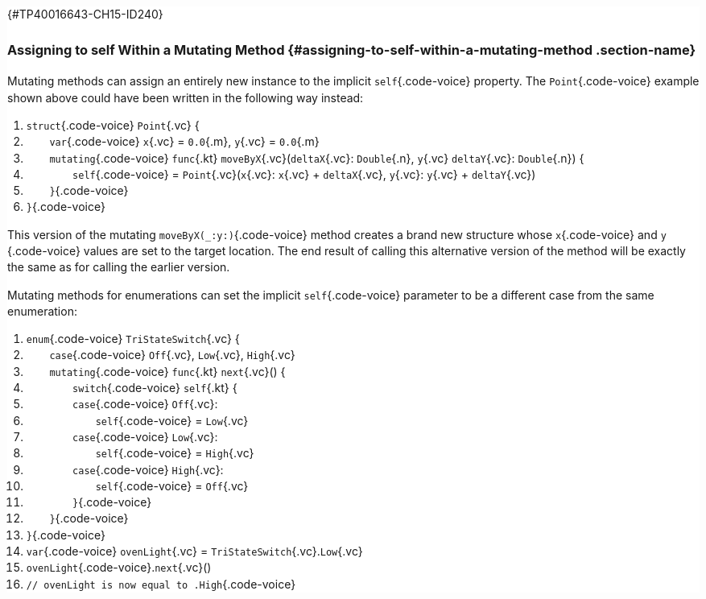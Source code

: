 </div>

</div>

</div>

<div class="section section">

[‌](){#TP40016643-CH15-ID240}
### Assigning to self Within a Mutating Method {#assigning-to-self-within-a-mutating-method .section-name}

Mutating methods can assign an entirely new instance to the implicit
`self`{.code-voice} property. The `Point`{.code-voice} example shown
above could have been written in the following way instead:

<div class="section code-listing">

<div class="code-sample">

<div class="Swift">

1.  `struct`{.code-voice} `Point`{.vc} {
2.  `    var`{.code-voice} `x`{.vc} = `0.0`{.m}, `y`{.vc} = `0.0`{.m}
3.  `    mutating`{.code-voice} `func`{.kt}
    `moveByX`{.vc}(`deltaX`{.vc}: `Double`{.n}, `y`{.vc} `deltaY`{.vc}:
    `Double`{.n}) {
4.  `        self`{.code-voice} = `Point`{.vc}(`x`{.vc}: `x`{.vc} +
    `deltaX`{.vc}, `y`{.vc}: `y`{.vc} + `deltaY`{.vc})
5.  `    }`{.code-voice}
6.  `}`{.code-voice}

</div>

</div>

</div>

This version of the mutating `moveByX(_:y:)`{.code-voice} method creates
a brand new structure whose `x`{.code-voice} and `y`{.code-voice} values
are set to the target location. The end result of calling this
alternative version of the method will be exactly the same as for
calling the earlier version.

Mutating methods for enumerations can set the implicit
`self`{.code-voice} parameter to be a different case from the same
enumeration:

<div class="section code-listing">

<div class="code-sample">

<div class="Swift">

1.  `enum`{.code-voice} `TriStateSwitch`{.vc} {
2.  `    case`{.code-voice} `Off`{.vc}, `Low`{.vc}, `High`{.vc}
3.  `    mutating`{.code-voice} `func`{.kt} `next`{.vc}() {
4.  `        switch`{.code-voice} `self`{.kt} {
5.  `        case`{.code-voice} `Off`{.vc}:
6.  `            self`{.code-voice} = `Low`{.vc}
7.  `        case`{.code-voice} `Low`{.vc}:
8.  `            self`{.code-voice} = `High`{.vc}
9.  `        case`{.code-voice} `High`{.vc}:
10. `            self`{.code-voice} = `Off`{.vc}
11. `        }`{.code-voice}
12. `    }`{.code-voice}
13. `}`{.code-voice}
14. `var`{.code-voice} `ovenLight`{.vc} =
    `TriStateSwitch`{.vc}.`Low`{.vc}
15. `ovenLight`{.code-voice}.`next`{.vc}()
16. `// ovenLight is now equal to .High`{.code-voice}